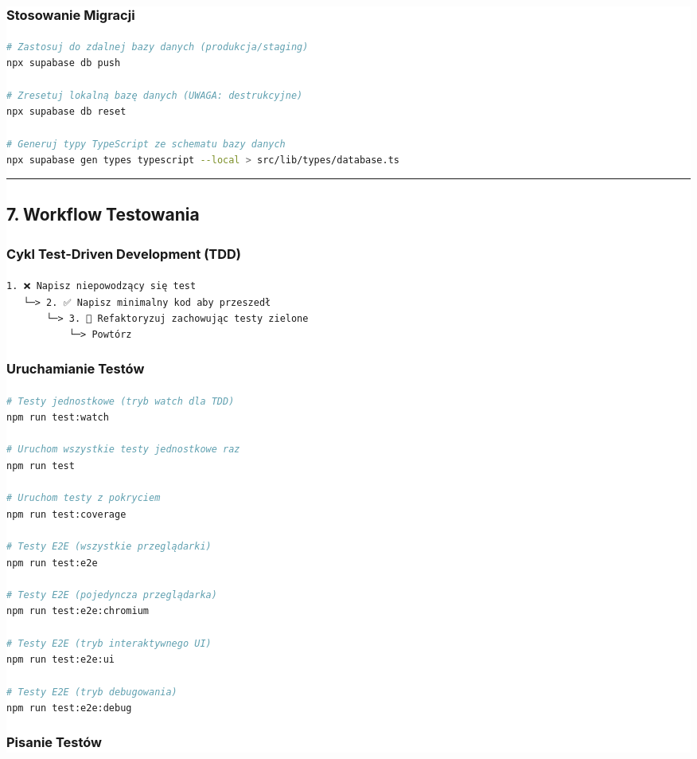 ### Stosowanie Migracji

```bash
# Zastosuj do zdalnej bazy danych (produkcja/staging)
npx supabase db push

# Zresetuj lokalną bazę danych (UWAGA: destrukcyjne)
npx supabase db reset

# Generuj typy TypeScript ze schematu bazy danych
npx supabase gen types typescript --local > src/lib/types/database.ts
```

---

## 7. Workflow Testowania

### Cykl Test-Driven Development (TDD)

```
1. ❌ Napisz niepowodzący się test
   └─> 2. ✅ Napisz minimalny kod aby przeszedł
       └─> 3. 🔄 Refaktoryzuj zachowując testy zielone
           └─> Powtórz
```

### Uruchamianie Testów

```bash
# Testy jednostkowe (tryb watch dla TDD)
npm run test:watch

# Uruchom wszystkie testy jednostkowe raz
npm run test

# Uruchom testy z pokryciem
npm run test:coverage

# Testy E2E (wszystkie przeglądarki)
npm run test:e2e

# Testy E2E (pojedyncza przeglądarka)
npm run test:e2e:chromium

# Testy E2E (tryb interaktywnego UI)
npm run test:e2e:ui

# Testy E2E (tryb debugowania)
npm run test:e2e:debug
```

### Pisanie Testów
